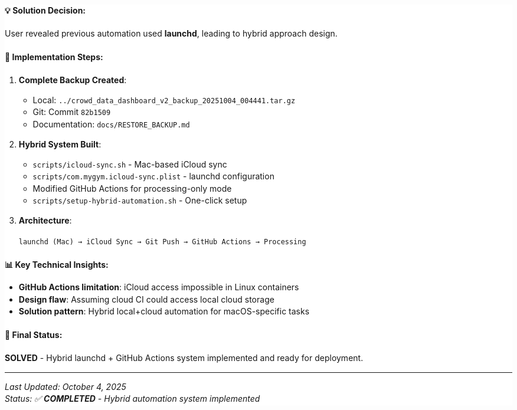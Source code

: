 #### 💡 **Solution Decision**:
User revealed previous automation used **launchd**, leading to hybrid approach design.

#### 🔧 **Implementation Steps**:
1. **Complete Backup Created**:
   - Local: `../crowd_data_dashboard_v2_backup_20251004_004441.tar.gz`
   - Git: Commit `82b1509`
   - Documentation: `docs/RESTORE_BACKUP.md`

2. **Hybrid System Built**:
   - `scripts/icloud-sync.sh` - Mac-based iCloud sync
   - `scripts/com.mygym.icloud-sync.plist` - launchd configuration  
   - Modified GitHub Actions for processing-only mode
   - `scripts/setup-hybrid-automation.sh` - One-click setup

3. **Architecture**:
   ```
   launchd (Mac) → iCloud Sync → Git Push → GitHub Actions → Processing
   ```

#### 📊 **Key Technical Insights**:
- **GitHub Actions limitation**: iCloud access impossible in Linux containers
- **Design flaw**: Assuming cloud CI could access local cloud storage
- **Solution pattern**: Hybrid local+cloud automation for macOS-specific tasks

#### 🎉 **Final Status**: 
**SOLVED** - Hybrid launchd + GitHub Actions system implemented and ready for deployment.

---

*Last Updated: October 4, 2025*  
*Status: ✅ **COMPLETED** - Hybrid automation system implemented*